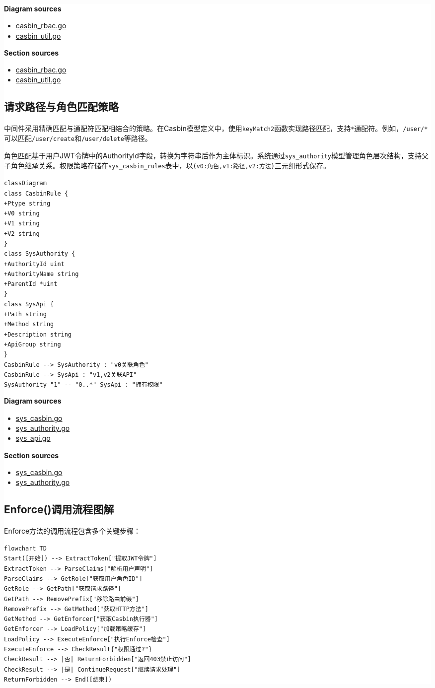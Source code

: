**Diagram sources**
- [casbin_rbac.go](file://server/middleware/casbin_rbac.go#L1-L32)
- [casbin_util.go](file://server/utils/casbin_util.go#L18-L51)

**Section sources**
- [casbin_rbac.go](file://server/middleware/casbin_rbac.go#L1-L32)
- [casbin_util.go](file://server/utils/casbin_util.go#L18-L51)

## 请求路径与角色匹配策略
中间件采用精确匹配与通配符匹配相结合的策略。在Casbin模型定义中，使用`keyMatch2`函数实现路径匹配，支持`*`通配符。例如，`/user/*`可以匹配`/user/create`和`/user/delete`等路径。

角色匹配基于用户JWT令牌中的AuthorityId字段，转换为字符串后作为主体标识。系统通过`sys_authority`模型管理角色层次结构，支持父子角色继承关系。权限策略存储在`sys_casbin_rules`表中，以`(v0:角色,v1:路径,v2:方法)`三元组形式保存。

```mermaid
classDiagram
class CasbinRule {
+Ptype string
+V0 string
+V1 string
+V2 string
}
class SysAuthority {
+AuthorityId uint
+AuthorityName string
+ParentId *uint
}
class SysApi {
+Path string
+Method string
+Description string
+ApiGroup string
}
CasbinRule --> SysAuthority : "v0关联角色"
CasbinRule --> SysApi : "v1,v2关联API"
SysAuthority "1" -- "0..*" SysApi : "拥有权限"
```

**Diagram sources**
- [sys_casbin.go](file://server/service/system/sys_casbin.go#L0-L172)
- [sys_authority.go](file://server/model/system/sys_authority.go#L0-L23)
- [sys_api.go](file://server/model/system/sys_api.go#L0-L28)

**Section sources**
- [sys_casbin.go](file://server/service/system/sys_casbin.go#L0-L172)
- [sys_authority.go](file://server/model/system/sys_authority.go#L0-L23)

## Enforce()调用流程图解
Enforce方法的调用流程包含多个关键步骤：

```mermaid
flowchart TD
Start([开始]) --> ExtractToken["提取JWT令牌"]
ExtractToken --> ParseClaims["解析用户声明"]
ParseClaims --> GetRole["获取用户角色ID"]
GetRole --> GetPath["获取请求路径"]
GetPath --> RemovePrefix["移除路由前缀"]
RemovePrefix --> GetMethod["获取HTTP方法"]
GetMethod --> GetEnforcer["获取Casbin执行器"]
GetEnforcer --> LoadPolicy["加载策略缓存"]
LoadPolicy --> ExecuteEnforce["执行Enforce检查"]
ExecuteEnforce --> CheckResult{"权限通过?"}
CheckResult --> |否| ReturnForbidden["返回403禁止访问"]
CheckResult --> |是| ContinueRequest["继续请求处理"]
ReturnForbidden --> End([结束])
```